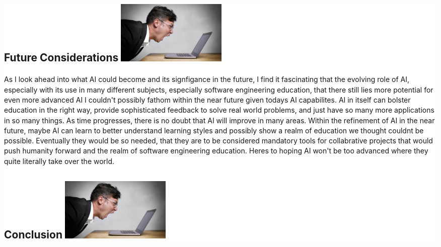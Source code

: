 ## Future Considerations <img width="200px" class="rounded float-start pe-4" src="../img/difficulty/athletic.jpg">
As I look ahead into what AI could become and its signfigance in the future, I find it fascinating that the evolving role of AI, especially with its use in many different subjects, especially software engineering education, that there still lies more potential for even more advanced AI I couldn't possibly fathom within the near future given todays AI capabilites. AI in itself can bolster education in the right way, provide sophisticated feedback to solve real world problems, and just have so many more applications in so many things. As time progresses, there is no doubt that AI will improve in many areas. Within the refinement of AI in the near future, maybe AI can learn to better understand learning styles and possibly show a realm of education we thought couldnt be possible. Eventually they would be so needed, that they are to be considered mandatory tools for collabrative projects that would push humanity forward and the realm of software engineering education. Heres to hoping AI won't be too advanced where they quite literally take over the world.

## Conclusion <img width="200px" class="rounded float-start pe-4" src="../img/difficulty/athletic.jpg">